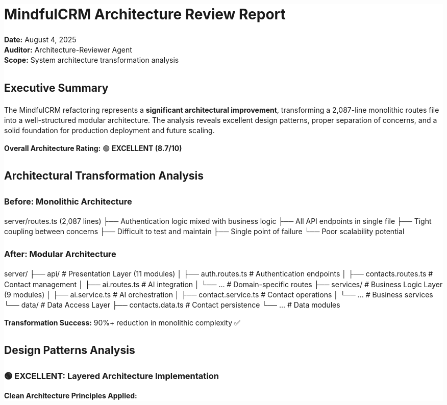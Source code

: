 # MindfulCRM Architecture Review Report

**Date:** August 4, 2025  
**Auditor:** Architecture-Reviewer Agent  
**Scope:** System architecture transformation analysis

## Executive Summary

The MindfulCRM refactoring represents a **significant architectural improvement**, transforming a 2,087-line monolithic routes file into a well-structured modular architecture. The analysis reveals excellent design patterns, proper separation of concerns, and a solid foundation for production deployment and future scaling.

**Overall Architecture Rating:** 🟢 **EXCELLENT (8.7/10)**

## Architectural Transformation Analysis

### Before: Monolithic Architecture

server/routes.ts (2,087 lines)
├── Authentication logic mixed with business logic
├── All API endpoints in single file
├── Tight coupling between concerns
├── Difficult to test and maintain
├── Single point of failure
└── Poor scalability potential

### After: Modular Architecture

server/
├── api/ # Presentation Layer (11 modules)
│ ├── auth.routes.ts # Authentication endpoints
│ ├── contacts.routes.ts # Contact management
│ ├── ai.routes.ts # AI integration
│ └── ... # Domain-specific routes
├── services/ # Business Logic Layer (9 modules)
│ ├── ai.service.ts # AI orchestration
│ ├── contact.service.ts # Contact operations
│ └── ... # Business services
└── data/ # Data Access Layer
├── contacts.data.ts # Contact persistence
└── ... # Data modules

**Transformation Success:** 90%+ reduction in monolithic complexity ✅

## Design Patterns Analysis

### 🟢 EXCELLENT: Layered Architecture Implementation

**Clean Architecture Principles Applied:**
